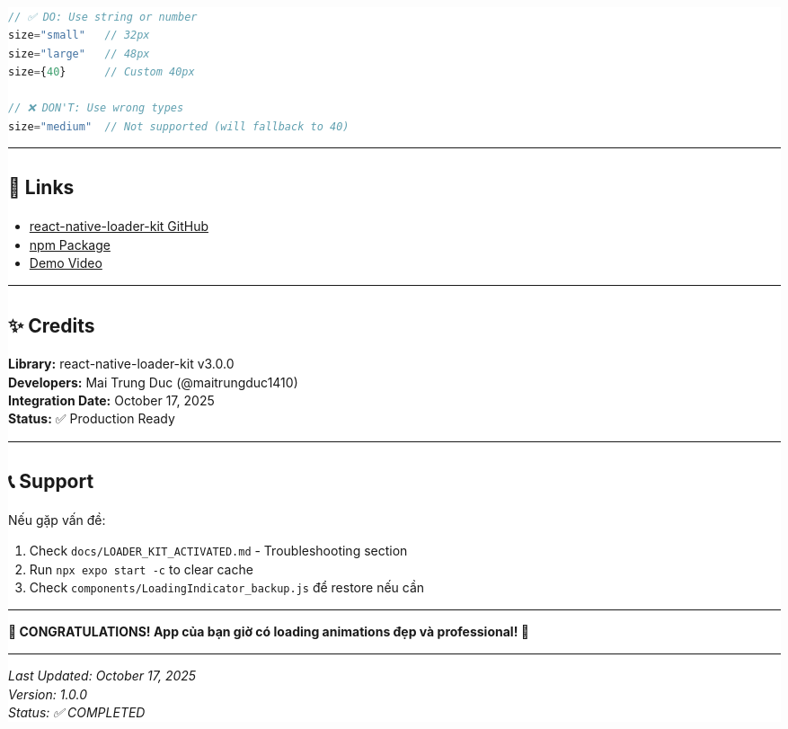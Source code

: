 ```javascript
// ✅ DO: Use string or number
size="small"   // 32px
size="large"   // 48px
size={40}      // Custom 40px

// ❌ DON'T: Use wrong types
size="medium"  // Not supported (will fallback to 40)
```

---

## 🔗 Links

- [react-native-loader-kit GitHub](https://github.com/maitrungduc1410/react-native-loader-kit)
- [npm Package](https://www.npmjs.com/package/react-native-loader-kit)
- [Demo Video](docs/LoadingDemo.js)

---

## ✨ Credits

**Library:** react-native-loader-kit v3.0.0  
**Developers:** Mai Trung Duc (@maitrungduc1410)  
**Integration Date:** October 17, 2025  
**Status:** ✅ Production Ready

---

## 📞 Support

Nếu gặp vấn đề:

1. Check `docs/LOADER_KIT_ACTIVATED.md` - Troubleshooting section
2. Run `npx expo start -c` to clear cache
3. Check `components/LoadingIndicator_backup.js` để restore nếu cần

---

**🎊 CONGRATULATIONS! App của bạn giờ có loading animations đẹp và professional! 🎊**

---

_Last Updated: October 17, 2025_  
_Version: 1.0.0_  
_Status: ✅ COMPLETED_
